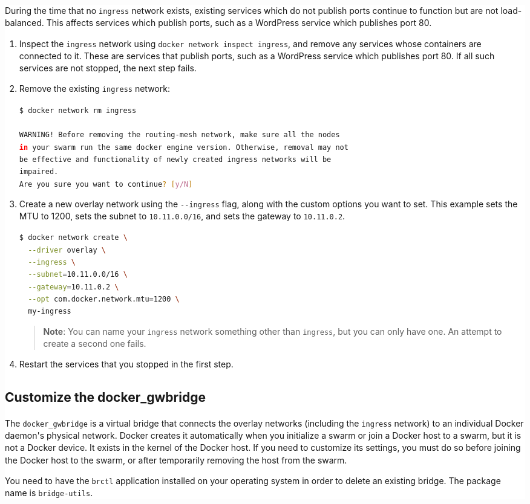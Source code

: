 During the time that no `ingress` network exists, existing services which do not
publish ports continue to function but are not load-balanced. This affects
services which publish ports, such as a WordPress service which publishes port
80.

1.  Inspect the `ingress` network using `docker network inspect ingress`, and
    remove any services whose containers are connected to it. These are services
    that publish ports, such as a WordPress service which publishes port 80. If
    all such services are not stopped, the next step fails.

2.  Remove the existing `ingress` network:

    ```bash
    $ docker network rm ingress

    WARNING! Before removing the routing-mesh network, make sure all the nodes
    in your swarm run the same docker engine version. Otherwise, removal may not
    be effective and functionality of newly created ingress networks will be
    impaired.
    Are you sure you want to continue? [y/N]
    ```

3.  Create a new overlay network using the `--ingress` flag, along  with the
    custom options you want to set. This example sets the MTU to 1200, sets
    the subnet to `10.11.0.0/16`, and sets the gateway to `10.11.0.2`.

    ```bash
    $ docker network create \
      --driver overlay \
      --ingress \
      --subnet=10.11.0.0/16 \
      --gateway=10.11.0.2 \
      --opt com.docker.network.mtu=1200 \
      my-ingress
    ```

    > **Note**: You can name your `ingress` network something other than
    > `ingress`, but you can only have one. An attempt to create a second one
    > fails.

4.  Restart the services that you stopped in the first step.

## Customize the docker_gwbridge

The `docker_gwbridge` is a virtual bridge that connects the overlay networks
(including the `ingress` network) to an individual Docker daemon's physical
network. Docker creates it automatically when you initialize a swarm or join a
Docker host to a swarm, but it is not a Docker device. It exists in the kernel
of the Docker host. If you need to customize its settings, you must do so before
joining the Docker host to the swarm, or after temporarily removing the host
from the swarm.

You need to have the `brctl` application installed on your operating system in
order to delete an existing bridge. The package name is `bridge-utils`.

